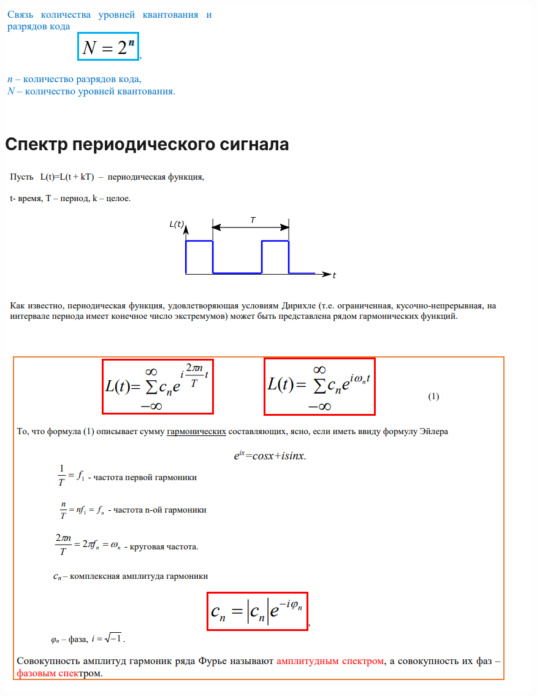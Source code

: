 ![picture 25](../images/3fc9f3bec4c387a55f4da9382622e15fe88111d79b831d3138d8b40ba86d410d.png)  

# Спектр периодического сигнала

![picture 26](../images/305a48bd1cd83eed3abdcf7fa8a5b3f75618756d7fd48e5525bc898f3cf16f61.png)  

![picture 27](../images/26f733ca4dbec81a44a0ba705b8fc4e75f237133b74fa55540d666d34f2bb7ad.png)  
